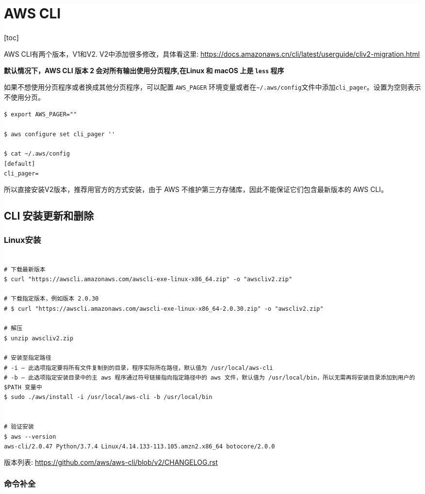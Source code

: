 

# AWS CLI

[toc]

AWS CLI有两个版本，V1和V2. V2中添加很多修改，具体看这里:
 https://docs.amazonaws.cn/cli/latest/userguide/cliv2-migration.html

**默认情况下，AWS CLI 版本 2 会对所有输出使用分页程序,在Linux 和 macOS 上是 `less` 程序**

如果不想使用分页程序或者换成其他分页程序，可以配置 `AWS_PAGER` 环境变量或者在`~/.aws/config`文件中添加`cli_pager`。设置为空则表示不使用分页。
```
$ export AWS_PAGER=""

$ aws configure set cli_pager ''

$ cat ~/.aws/config
[default]
cli_pager=
```

所以直接安装V2版本，推荐用官方的方式安装，由于 AWS 不维护第三方存储库，因此不能保证它们包含最新版本的 AWS CLI。

## CLI 安装更新和删除
### Linux安装
```linux X86

# 下载最新版本
$ curl "https://awscli.amazonaws.com/awscli-exe-linux-x86_64.zip" -o "awscliv2.zip"

# 下载指定版本，例如版本 2.0.30
# $ curl "https://awscli.amazonaws.com/awscli-exe-linux-x86_64-2.0.30.zip" -o "awscliv2.zip"

# 解压
$ unzip awscliv2.zip

# 安装至指定路径
# -i – 此选项指定要将所有文件复制到的目录，程序实际所在路径，默认值为 /usr/local/aws-cli
# -b – 此选项指定安装目录中的主 aws 程序通过符号链接指向指定路径中的 aws 文件，默认值为 /usr/local/bin，所以无需再将安装目录添加到用户的 $PATH 变量中
$ sudo ./aws/install -i /usr/local/aws-cli -b /usr/local/bin


# 验证安装
$ aws --version
aws-cli/2.0.47 Python/3.7.4 Linux/4.14.133-113.105.amzn2.x86_64 botocore/2.0.0
```

版本列表: https://github.com/aws/aws-cli/blob/v2/CHANGELOG.rst



### 命令补全
